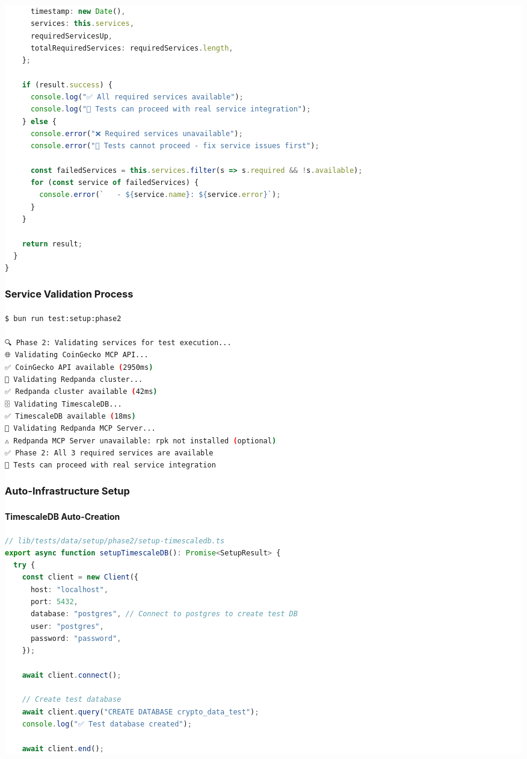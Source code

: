 ```typescript
      timestamp: new Date(),
      services: this.services,
      requiredServicesUp,
      totalRequiredServices: requiredServices.length,
    };
    
    if (result.success) {
      console.log("✅ All required services available");
      console.log("🚀 Tests can proceed with real service integration");
    } else {
      console.error("❌ Required services unavailable");
      console.error("🚫 Tests cannot proceed - fix service issues first");
      
      const failedServices = this.services.filter(s => s.required && !s.available);
      for (const service of failedServices) {
        console.error(`   - ${service.name}: ${service.error}`);
      }
    }
    
    return result;
  }
}
```

### Service Validation Process
```bash
$ bun run test:setup:phase2

🔍 Phase 2: Validating services for test execution...
🌐 Validating CoinGecko MCP API...
✅ CoinGecko API available (2950ms)
🔄 Validating Redpanda cluster...
✅ Redpanda cluster available (42ms)
🗄️ Validating TimescaleDB...
✅ TimescaleDB available (18ms)
🔌 Validating Redpanda MCP Server...
⚠️ Redpanda MCP Server unavailable: rpk not installed (optional)
✅ Phase 2: All 3 required services are available
🚀 Tests can proceed with real service integration
```

### Auto-Infrastructure Setup

#### TimescaleDB Auto-Creation
```typescript
// lib/tests/data/setup/phase2/setup-timescaledb.ts
export async function setupTimescaleDB(): Promise<SetupResult> {
  try {
    const client = new Client({
      host: "localhost",
      port: 5432,
      database: "postgres", // Connect to postgres to create test DB
      user: "postgres",
      password: "password",
    });

    await client.connect();
    
    // Create test database
    await client.query("CREATE DATABASE crypto_data_test");
    console.log("✅ Test database created");
    
    await client.end();
```